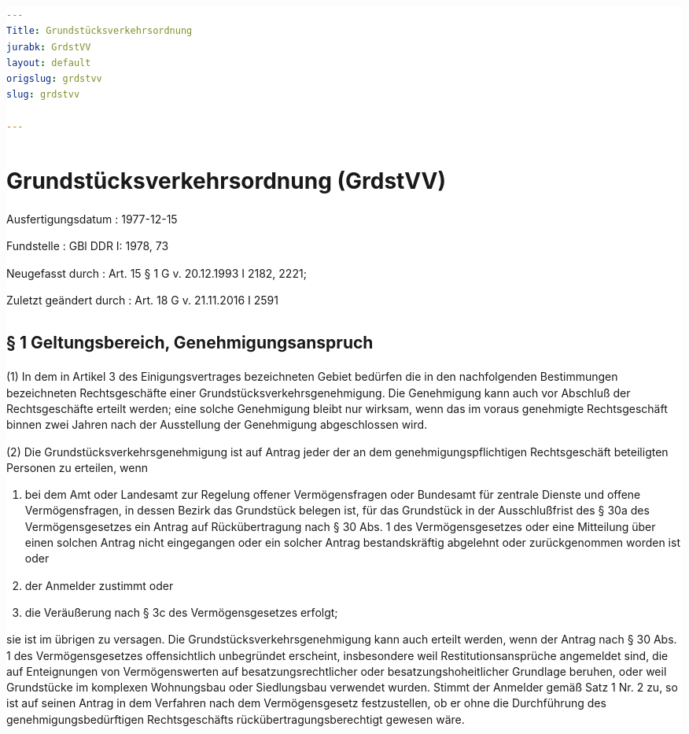 ```yaml
---
Title: Grundstücksverkehrsordnung
jurabk: GrdstVV
layout: default
origslug: grdstvv
slug: grdstvv

---
```


# Grundstücksverkehrsordnung (GrdstVV)

Ausfertigungsdatum
:   1977-12-15

Fundstelle
:   GBl DDR I: 1978, 73

Neugefasst durch
:   Art. 15 § 1 G v. 20.12.1993 I 2182, 2221;

Zuletzt geändert durch
:   Art. 18 G v. 21.11.2016 I 2591


## § 1 Geltungsbereich, Genehmigungsanspruch

(1) In dem in Artikel 3 des Einigungsvertrages bezeichneten Gebiet bedürfen die in den nachfolgenden Bestimmungen bezeichneten Rechtsgeschäfte einer Grundstücksverkehrsgenehmigung. Die Genehmigung kann auch vor Abschluß der Rechtsgeschäfte erteilt werden; eine solche Genehmigung bleibt nur wirksam, wenn das im voraus genehmigte Rechtsgeschäft binnen zwei Jahren nach der Ausstellung der Genehmigung abgeschlossen wird.

(2) Die Grundstücksverkehrsgenehmigung ist auf Antrag jeder der an dem genehmigungspflichtigen Rechtsgeschäft beteiligten Personen zu erteilen, wenn

1.  bei dem Amt oder Landesamt zur Regelung offener Vermögensfragen oder Bundesamt für zentrale Dienste und offene Vermögensfragen, in dessen Bezirk das Grundstück belegen ist, für das Grundstück in der Ausschlußfrist des § 30a des Vermögensgesetzes ein Antrag auf Rückübertragung nach § 30 Abs. 1 des Vermögensgesetzes oder eine Mitteilung über einen solchen Antrag nicht eingegangen oder ein solcher Antrag bestandskräftig abgelehnt oder zurückgenommen worden ist oder


2.  der Anmelder zustimmt oder


3.  die Veräußerung nach § 3c des Vermögensgesetzes erfolgt;



sie ist im übrigen zu versagen. Die Grundstücksverkehrsgenehmigung kann auch erteilt werden, wenn der Antrag nach § 30 Abs. 1 des Vermögensgesetzes offensichtlich unbegründet erscheint, insbesondere weil Restitutionsansprüche angemeldet sind, die auf Enteignungen von Vermögenswerten auf besatzungsrechtlicher oder besatzungshoheitlicher Grundlage beruhen, oder weil Grundstücke im komplexen Wohnungsbau oder Siedlungsbau verwendet wurden. Stimmt der Anmelder gemäß Satz 1 Nr. 2 zu, so ist auf seinen Antrag in dem Verfahren nach dem Vermögensgesetz festzustellen, ob er ohne die Durchführung des genehmigungsbedürftigen Rechtsgeschäfts rückübertragungsberechtigt gewesen wäre.
